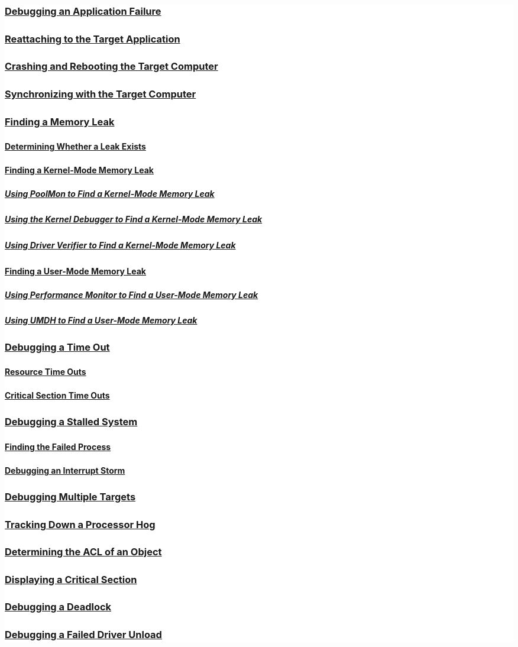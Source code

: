 ### [Debugging an Application Failure](debugging-an-application-failure.md)
### [Reattaching to the Target Application](reattaching-to-the-target-application.md)
### [Crashing and Rebooting the Target Computer](crashing-and-rebooting-the-target-computer.md)
### [Synchronizing with the Target Computer](synchronizing-with-the-target-computer.md)
### [Finding a Memory Leak](finding-a-memory-leak.md)
#### [Determining Whether a Leak Exists](determining-whether-a-leak-exists.md)
#### [Finding a Kernel-Mode Memory Leak](finding-a-kernel-mode-memory-leak.md)
##### [Using PoolMon to Find a Kernel-Mode Memory Leak](using-poolmon-to-find-a-kernel-mode-memory-leak.md)
##### [Using the Kernel Debugger to Find a Kernel-Mode Memory Leak](using-the-kernel-debugger-to-find-a-kernel-mode-memory-leak.md)
##### [Using Driver Verifier to Find a Kernel-Mode Memory Leak](using-driver-verifier-to-find-a-kernel-mode-memory-leak.md)
#### [Finding a User-Mode Memory Leak](finding-a-user-mode-memory-leak.md)
##### [Using Performance Monitor to Find a User-Mode Memory Leak](using-performance-monitor-to-find-a-user-mode-memory-leak.md)
##### [Using UMDH to Find a User-Mode Memory Leak](using-umdh-to-find-a-user-mode-memory-leak.md)
### [Debugging a Time Out](debugging-a-time-out.md)
#### [Resource Time Outs](resource-time-outs.md)
#### [Critical Section Time Outs](critical-section-time-outs.md)
### [Debugging a Stalled System](debugging-a-stalled-system.md)
#### [Finding the Failed Process](finding-the-failed-process.md)
#### [Debugging an Interrupt Storm](debugging-an-interrupt-storm.md)
### [Debugging Multiple Targets](debugging-multiple-targets.md)
### [Tracking Down a Processor Hog](tracking-down-a-processor-hog.md)
### [Determining the ACL of an Object](determining-the-acl-of-an-object.md)
### [Displaying a Critical Section](displaying-a-critical-section.md)
### [Debugging a Deadlock](debugging-a-deadlock.md)
### [Debugging a Failed Driver Unload](debugging-a-failed-driver-unload.md)